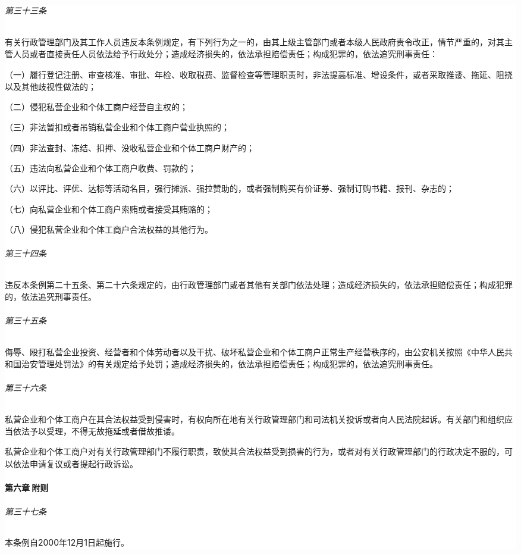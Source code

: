 ###### 第三十三条

有关行政管理部门及其工作人员违反本条例规定，有下列行为之一的，由其上级主管部门或者本级人民政府责令改正，情节严重的，对其主管人员或者直接责任人员依法给予行政处分；造成经济损失的，依法承担赔偿责任；构成犯罪的，依法追究刑事责任：

（一）履行登记注册、审查核准、审批、年检、收取税费、监督检查等管理职责时，非法提高标准、增设条件，或者采取推诿、拖延、阻挠以及其他歧视性做法的；

（二）侵犯私营企业和个体工商户经营自主权的；

（三）非法暂扣或者吊销私营企业和个体工商户营业执照的；

（四）非法查封、冻结、扣押、没收私营企业和个体工商户财产的；

（五）违法向私营企业和个体工商户收费、罚款的；

（六）以评比、评优、达标等活动名目，强行摊派、强拉赞助的，或者强制购买有价证券、强制订购书籍、报刊、杂志的；

（七）向私营企业和个体工商户索贿或者接受其贿赂的；

（八）侵犯私营企业和个体工商户合法权益的其他行为。

###### 第三十四条

违反本条例第二十五条、第二十六条规定的，由行政管理部门或者其他有关部门依法处理；造成经济损失的，依法承担赔偿责任；构成犯罪的，依法追究刑事责任。

###### 第三十五条

侮辱、殴打私营企业投资、经营者和个体劳动者以及干扰、破坏私营企业和个体工商户正常生产经营秩序的，由公安机关按照《中华人民共和国治安管理处罚法》的有关规定给予处罚；造成经济损失的，依法承担赔偿责任；构成犯罪的，依法追究刑事责任。

###### 第三十六条

私营企业和个体工商户在其合法权益受到侵害时，有权向所在地有关行政管理部门和司法机关投诉或者向人民法院起诉。有关部门和组织应当依法予以受理，不得无故拖延或者借故推诿。

私营企业和个体工商户对有关行政管理部门不履行职责，致使其合法权益受到损害的行为，或者对有关行政管理部门的行政决定不服的，可以依法申请复议或者提起行政诉讼。

#### 第六章 附则

###### 第三十七条

本条例自2000年12月1日起施行。
